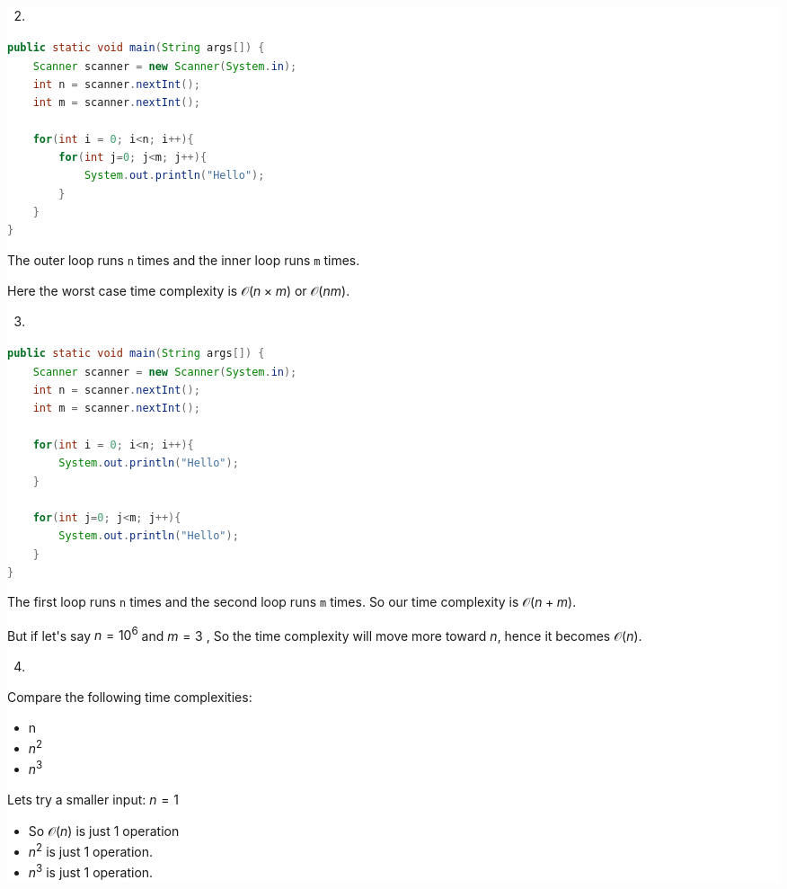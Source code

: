 2.

```java
public static void main(String args[]) {
    Scanner scanner = new Scanner(System.in);
    int n = scanner.nextInt();
    int m = scanner.nextInt();

    for(int i = 0; i<n; i++){
        for(int j=0; j<m; j++){
            System.out.println("Hello");
        }
    }
}
```

The outer loop runs `n` times and the inner loop runs `m` times.

Here the worst case time complexity is $\mathcal{O}(n \times m)$ or $\mathcal{O}(nm)$.

3.

```java
public static void main(String args[]) {
    Scanner scanner = new Scanner(System.in);
    int n = scanner.nextInt();
    int m = scanner.nextInt();

    for(int i = 0; i<n; i++){
        System.out.println("Hello");
    }

    for(int j=0; j<m; j++){
        System.out.println("Hello");
    }
}
```

The first loop runs `n` times and the second loop runs `m` times. So our time complexity is $\mathcal{O}(n + m)$.

But if let's say $n = 10^6$ and $m = 3$ , So the time complexity will move more toward $n$, hence it becomes $\mathcal{O}(n)$.

4.

Compare the following time complexities:

- n
- $n^2$
- $n^3$

Lets try a smaller input:
$n=1$

- So $\mathcal{O}(n)$ is just 1 operation
- $n^2$ is just 1 operation.
- $n^3$ is just 1 operation.
